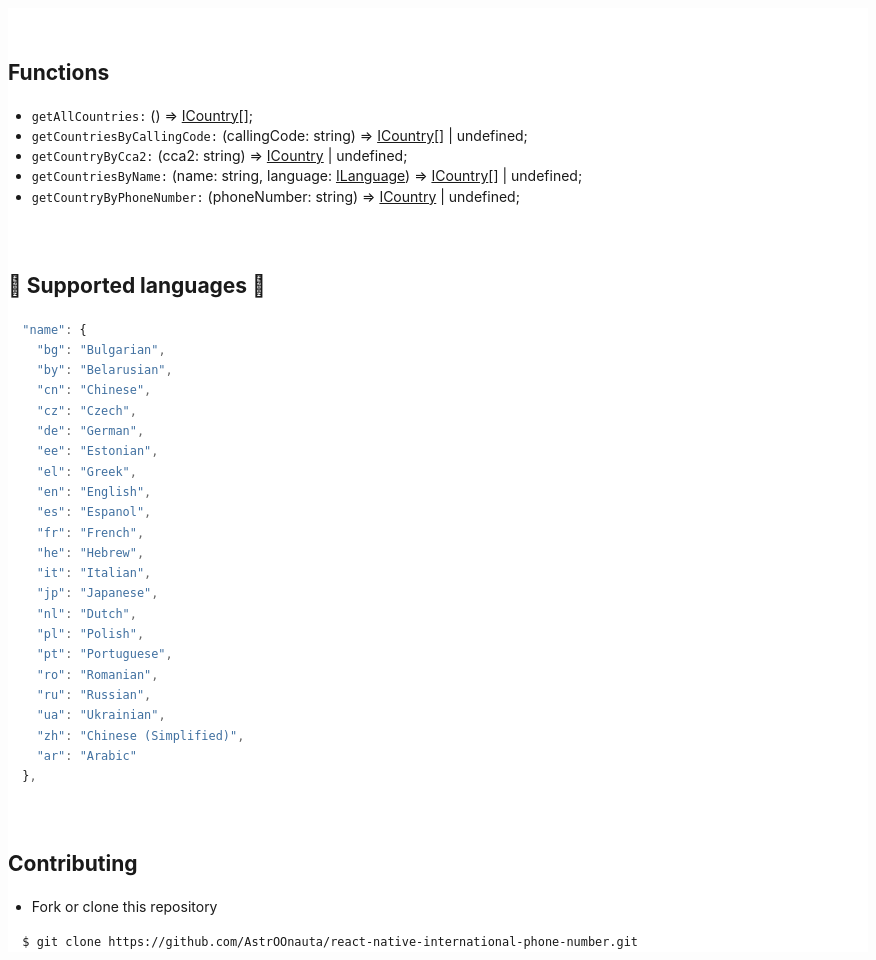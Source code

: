 <br>

## Functions

- `getAllCountries:` () => [ICountry](lib/interfaces/country.ts)[];
- `getCountriesByCallingCode:` (callingCode: string) => [ICountry](lib/interfaces/country.ts)[] | undefined;
- `getCountryByCca2:` (cca2: string) => [ICountry](lib/interfaces/country.ts) | undefined;
- `getCountriesByName:` (name: string, language: [ILanguage](lib/interfaces/language.ts)) => [ICountry](lib/interfaces/country.ts)[] | undefined;
- `getCountryByPhoneNumber:` (phoneNumber: string) => [ICountry](lib/interfaces/country.ts) | undefined;

</br>

## 🎌 Supported languages 🎌

```js
  "name": {
    "bg": "Bulgarian",
    "by": "Belarusian",
    "cn": "Chinese",
    "cz": "Czech",
    "de": "German",
    "ee": "Estonian",
    "el": "Greek",
    "en": "English",
    "es": "Espanol",
    "fr": "French",
    "he": "Hebrew",
    "it": "Italian",
    "jp": "Japanese",
    "nl": "Dutch",
    "pl": "Polish",
    "pt": "Portuguese",
    "ro": "Romanian",
    "ru": "Russian",
    "ua": "Ukrainian",
    "zh": "Chinese (Simplified)",
    "ar": "Arabic"
  },
```

<br>

## Contributing

- Fork or clone this repository

```bash
  $ git clone https://github.com/AstrOOnauta/react-native-international-phone-number.git
```
